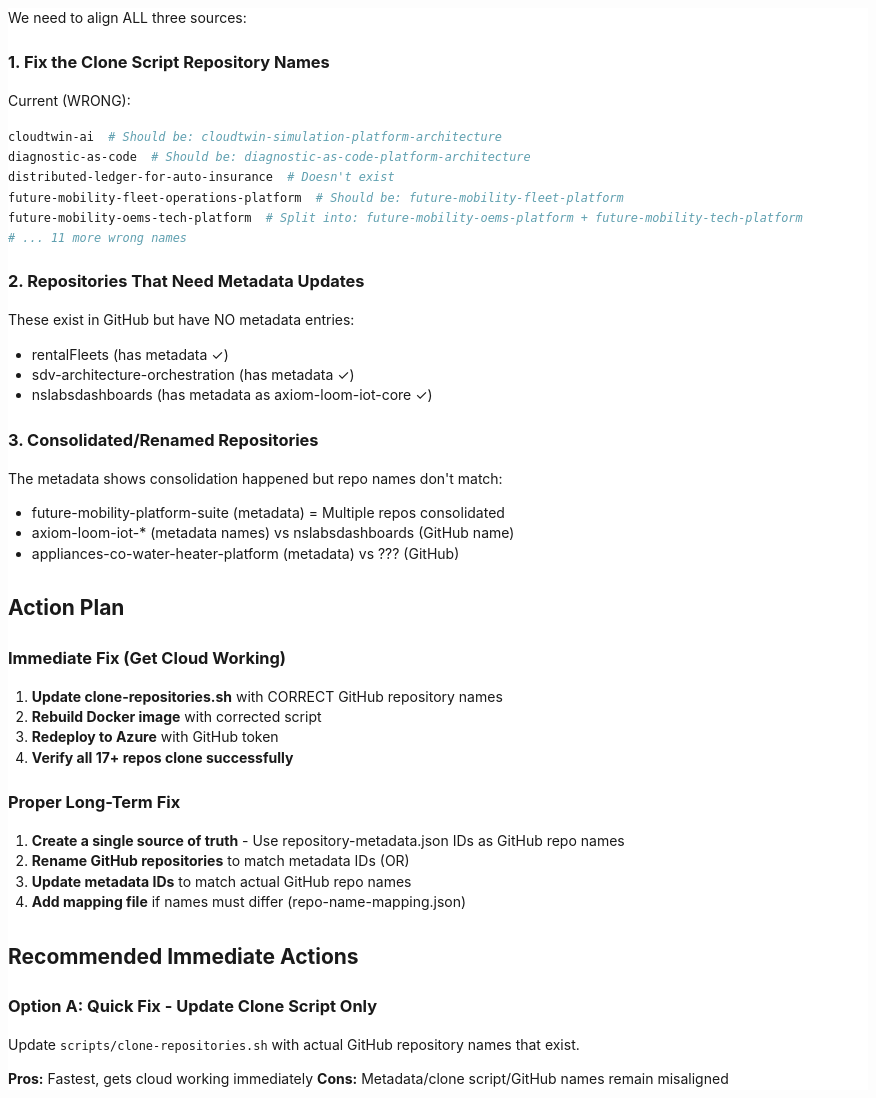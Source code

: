 We need to align ALL three sources:

### 1. Fix the Clone Script Repository Names

Current (WRONG):
```bash
cloudtwin-ai  # Should be: cloudtwin-simulation-platform-architecture
diagnostic-as-code  # Should be: diagnostic-as-code-platform-architecture
distributed-ledger-for-auto-insurance  # Doesn't exist
future-mobility-fleet-operations-platform  # Should be: future-mobility-fleet-platform
future-mobility-oems-tech-platform  # Split into: future-mobility-oems-platform + future-mobility-tech-platform
# ... 11 more wrong names
```

### 2. Repositories That Need Metadata Updates

These exist in GitHub but have NO metadata entries:
- rentalFleets (has metadata ✓)
- sdv-architecture-orchestration (has metadata ✓)
- nslabsdashboards (has metadata as axiom-loom-iot-core ✓)

### 3. Consolidated/Renamed Repositories

The metadata shows consolidation happened but repo names don't match:
- future-mobility-platform-suite (metadata) = Multiple repos consolidated
- axiom-loom-iot-* (metadata names) vs nslabsdashboards (GitHub name)
- appliances-co-water-heater-platform (metadata) vs ??? (GitHub)

## Action Plan

### Immediate Fix (Get Cloud Working)

1. **Update clone-repositories.sh** with CORRECT GitHub repository names
2. **Rebuild Docker image** with corrected script
3. **Redeploy to Azure** with GitHub token
4. **Verify all 17+ repos clone successfully**

### Proper Long-Term Fix

1. **Create a single source of truth** - Use repository-metadata.json IDs as GitHub repo names
2. **Rename GitHub repositories** to match metadata IDs (OR)
3. **Update metadata IDs** to match actual GitHub repo names
4. **Add mapping file** if names must differ (repo-name-mapping.json)

## Recommended Immediate Actions

### Option A: Quick Fix - Update Clone Script Only
Update `scripts/clone-repositories.sh` with actual GitHub repository names that exist.

**Pros:** Fastest, gets cloud working immediately
**Cons:** Metadata/clone script/GitHub names remain misaligned
